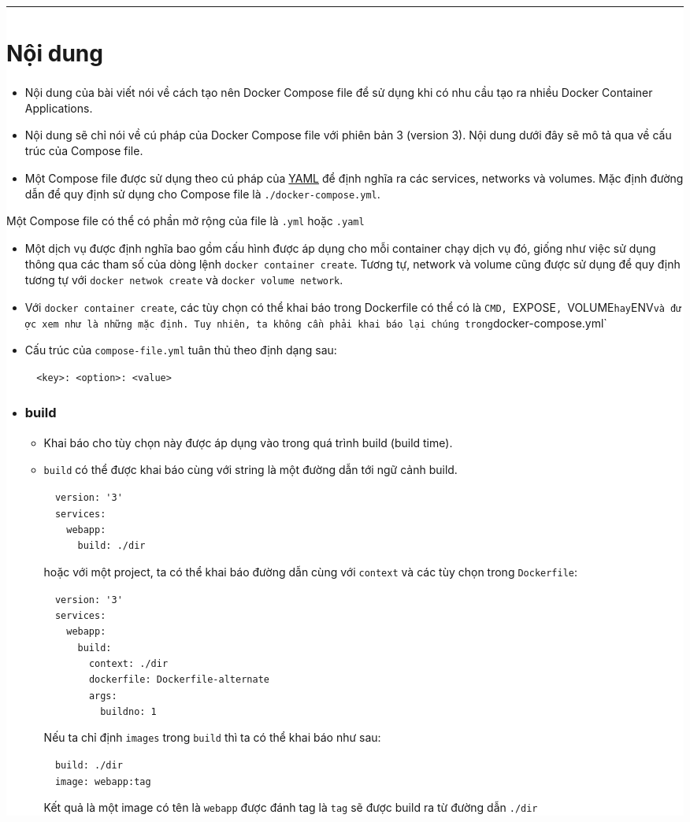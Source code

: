 ____

# <a name="content">Nội dung</a>

- Nội dung của bài viết nói về cách tạo nên Docker Compose file để sử dụng khi có nhu cầu tạo ra nhiều Docker Container Applications.

- Nội dung sẽ chỉ nói về cú pháp của Docker Compose file với phiên bản 3 (version 3). Nội dung dưới đây sẽ mô tả qua về cấu trúc của Compose file.

+ Một Compose file được sử dụng theo cú pháp của [YAML](http://yaml.org/) để định nghĩa ra các services, networks và volumes. Mặc định đường dẫn để quy định sử dụng cho Compose file là `./docker-compose.yml`.

Một Compose file có thể có phần mở rộng của file là `.yml` hoặc `.yaml`

+ Một dịch vụ được định nghĩa bao gồm cấu hình được áp dụng cho mỗi container chạy dịch vụ đó, giống như việc sử dụng thông qua các tham số của dòng lệnh `docker container create`. Tương tự, network và volume cũng được sử dụng để quy định tương tự với `docker netwok create` và `docker volume network`.

+ Với `docker container create`, các tùy chọn có thể khai báo trong Dockerfile có thể có là `CMD, `EXPOSE`, `VOLUME` hay `ENV` và được xem như là những mặc định. Tuy nhiên, ta không cần phải khai báo lại chúng trong `docker-compose.yml`

+ Cấu trúc của `compose-file.yml` tuân thủ theo định dạng sau:

        <key>: <option>: <value>

- ### <a name="1">build</a>

    - Khai báo cho tùy chọn này được áp dụng vào trong quá trình build (build time).
    - `build` có thể được khai báo cùng với string là một đường dẫn tới ngữ cảnh build.

            version: '3'
            services:
              webapp:
                build: ./dir

        hoặc với một project, ta có thể khai báo đường dẫn cùng với `context` và các tùy chọn trong `Dockerfile`:

            version: '3'
            services:
              webapp:
                build:
                  context: ./dir
                  dockerfile: Dockerfile-alternate
                  args:
                    buildno: 1

        Nếu ta chỉ định `images` trong `build` thì ta có thể khai báo như sau:

            build: ./dir
            image: webapp:tag

        Kết quả là một image có tên là `webapp` được đánh tag là `tag` sẽ được build ra từ đường dẫn `./dir`

